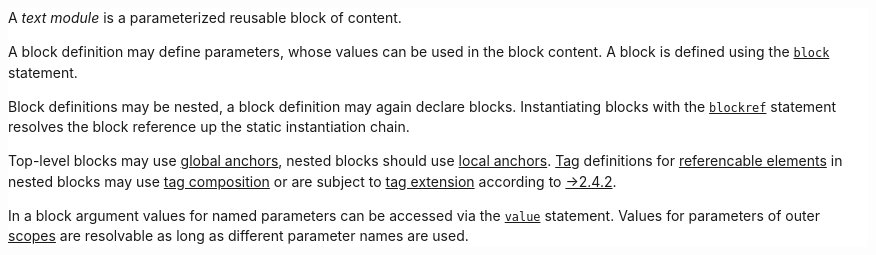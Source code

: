 A *text module* is a parameterized reusable block of content.

A block definition may define parameters, whose values can be used in the
block content. A block is defined using the <a href="statements.md#/statement/block">`block`</a> statement.

Block definitions may be nested, a block definition may again declare blocks.
Instantiating blocks with the <a href="statements.md#/statement/blockref">`blockref`</a> statement resolves
the block reference up the static instantiation chain.

Top-level blocks may use <a href="#/anchors">global anchors</a>, nested blocks should use
<a href="#/anchors">local anchors</a>. <a href="#/tags">Tag</a> definitions for
<a href="statements.md#/statements/referencables">referencable elements</a> in nested
blocks may use <a href="#/scoped">tag composition</a> or are subject to <a href="#/scoped">tag extension</a> according
 to <a href="#/scoped">→2.4.2</a>.

In a block argument values for named parameters can be accessed via the
<a href="statements.md#/statement/value">`value`</a> statement. Values for parameters of outer <a href="#/scoped">scopes</a>
are resolvable as long as different parameter names are used.

